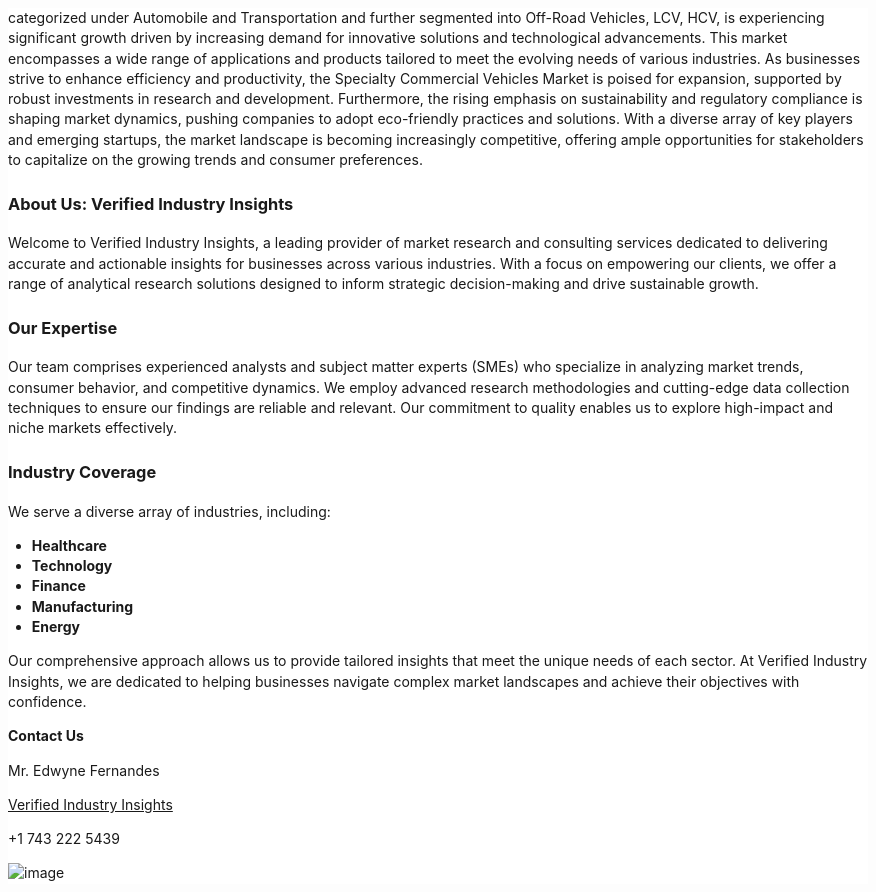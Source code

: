 categorized under Automobile and Transportation and further segmented into Off-Road Vehicles, LCV, HCV, is experiencing significant growth driven by increasing demand for innovative solutions and technological advancements. This market encompasses a wide range of applications and products tailored to meet the evolving needs of various industries. As businesses strive to enhance efficiency and productivity, the Specialty Commercial Vehicles Market is poised for expansion, supported by robust investments in research and development. Furthermore, the rising emphasis on sustainability and regulatory compliance is shaping market dynamics, pushing companies to adopt eco-friendly practices and solutions. With a diverse array of key players and emerging startups, the market landscape is becoming increasingly competitive, offering ample opportunities for stakeholders to capitalize on the growing trends and consumer preferences.</p><h3>About Us: Verified Industry Insights</h3><p>Welcome to Verified Industry Insights, a leading provider of market research and consulting services dedicated to delivering accurate and actionable insights for businesses across various industries. With a focus on empowering our clients, we offer a range of analytical research solutions designed to inform strategic decision-making and drive sustainable growth.</p><h3>Our Expertise</h3><p>Our team comprises experienced analysts and subject matter experts (SMEs) who specialize in analyzing market trends, consumer behavior, and competitive dynamics. We employ advanced research methodologies and cutting-edge data collection techniques to ensure our findings are reliable and relevant. Our commitment to quality enables us to explore high-impact and niche markets effectively.</p><h3>Industry Coverage</h3><p>We serve a diverse array of industries, including:</p><ul><li><strong>Healthcare</strong></li><li><strong>Technology</strong></li><li><strong>Finance</strong></li><li><strong>Manufacturing</strong></li><li><strong>Energy</strong></li></ul><p>Our comprehensive approach allows us to provide tailored insights that meet the unique needs of each sector. At Verified Industry Insights, we are dedicated to helping businesses navigate complex market landscapes and achieve their objectives with confidence.</p><p><strong>Contact Us</strong></p><p>Mr. Edwyne Fernandes</p><p><a href="https://www.verifiedindustryinsights.com/">Verified Industry Insights</a></p><p>+1 743 222 5439</p>
![image](https://github.com/user-attachments/assets/6fec3124-9536-44c7-aa80-35d77133c335)

